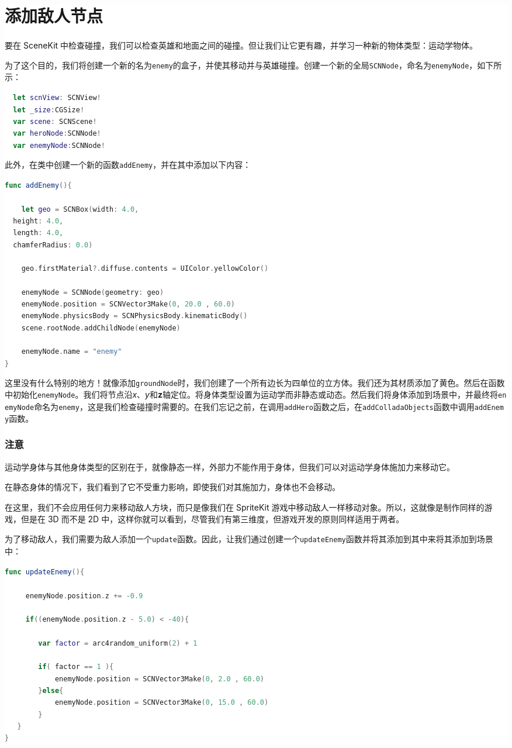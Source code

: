 
# 添加敌人节点

要在 SceneKit 中检查碰撞，我们可以检查英雄和地面之间的碰撞。但让我们让它更有趣，并学习一种新的物体类型：运动学物体。

为了这个目的，我们将创建一个新的名为`enemy`的盒子，并使其移动并与英雄碰撞。创建一个新的全局`SCNNode`，命名为`enemyNode`，如下所示：

```swift
  let scnView: SCNView!
  let _size:CGSize!
  var scene: SCNScene!
  var heroNode:SCNNode!
  var enemyNode:SCNNode!

```

此外，在类中创建一个新的函数`addEnemy`，并在其中添加以下内容：

```swift
func addEnemy(){

    let geo = SCNBox(width: 4.0,
  height: 4.0,
  length: 4.0,
  chamferRadius: 0.0)

    geo.firstMaterial?.diffuse.contents = UIColor.yellowColor()

    enemyNode = SCNNode(geometry: geo)
    enemyNode.position = SCNVector3Make(0, 20.0 , 60.0)
    enemyNode.physicsBody = SCNPhysicsBody.kinematicBody()
    scene.rootNode.addChildNode(enemyNode)

    enemyNode.name = "enemy"
}
```

这里没有什么特别的地方！就像添加`groundNode`时，我们创建了一个所有边长为四单位的立方体。我们还为其材质添加了黄色。然后在函数中初始化`enemyNode`。我们将节点沿*x*、*y*和**z**轴定位。将身体类型设置为运动学而非静态或动态。然后我们将身体添加到场景中，并最终将`enemyNode`命名为`enemy`，这是我们检查碰撞时需要的。在我们忘记之前，在调用`addHero`函数之后，在`addColladaObjects`函数中调用`addEnemy`函数。

### 注意

运动学身体与其他身体类型的区别在于，就像静态一样，外部力不能作用于身体，但我们可以对运动学身体施加力来移动它。

在静态身体的情况下，我们看到了它不受重力影响，即使我们对其施加力，身体也不会移动。

在这里，我们不会应用任何力来移动敌人方块，而只是像我们在 SpriteKit 游戏中移动敌人一样移动对象。所以，这就像是制作同样的游戏，但是在 3D 而不是 2D 中，这样你就可以看到，尽管我们有第三维度，但游戏开发的原则同样适用于两者。

为了移动敌人，我们需要为敌人添加一个`update`函数。因此，让我们通过创建一个`updateEnemy`函数并将其添加到其中来将其添加到场景中：

```swift
func updateEnemy(){

     enemyNode.position.z += -0.9

     if((enemyNode.position.z - 5.0) < -40){

        var factor = arc4random_uniform(2) + 1

        if( factor == 1 ){
            enemyNode.position = SCNVector3Make(0, 2.0 , 60.0)
        }else{
            enemyNode.position = SCNVector3Make(0, 15.0 , 60.0)
        }
   }
}
```